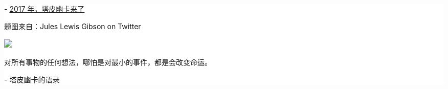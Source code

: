 - [2017 年，塔皮幽卡来了](http://mp.weixin.qq.com/s?__biz=MzIwMzA5NTI3NQ==&mid=2649902082&idx=1&sn=3f175c5d676abf3d5ce510faf631b39e&chksm=8ed24186b9a5c8902f172eb81e7dd883831cc51bfd8270a9e5455262e80da4a959e3ab6483d5&scene=21#wechat_redirect)

题图来自：Jules Lewis Gibson on Twitter

![](https://mmbiz.qpic.cn/mmbiz_jpg/2qRZ6oIialECylM1g5mh9nP6Qw0dvYOnzGorLviaQd1yUKtOFD75ShxtL8AfEKQfeO0KE9BpYaOAKlrmh1toy3Mg/640?wx_fmt=jpeg)

对所有事物的任何想法，哪怕是对最小的事件，都是会改变命运。

- 塔皮幽卡的语录